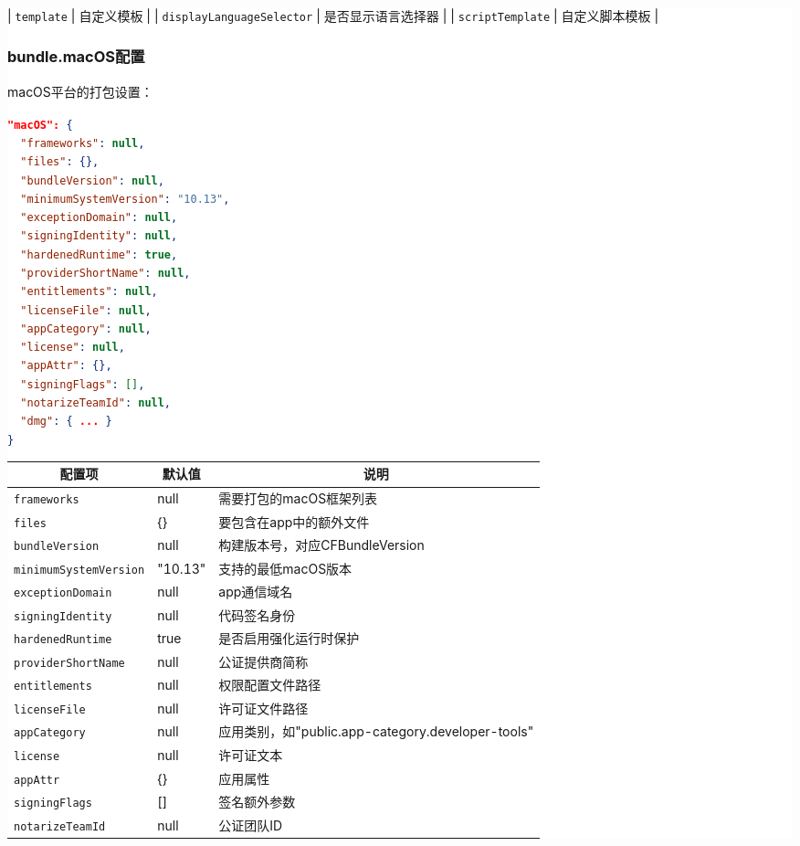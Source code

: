 | `template` | 自定义模板 |
| `displayLanguageSelector` | 是否显示语言选择器 |
| `scriptTemplate` | 自定义脚本模板 |

### bundle.macOS配置

macOS平台的打包设置：

```json
"macOS": {
  "frameworks": null,
  "files": {},
  "bundleVersion": null,
  "minimumSystemVersion": "10.13",
  "exceptionDomain": null,
  "signingIdentity": null,
  "hardenedRuntime": true,
  "providerShortName": null,
  "entitlements": null,
  "licenseFile": null,
  "appCategory": null,
  "license": null,
  "appAttr": {},
  "signingFlags": [],
  "notarizeTeamId": null,
  "dmg": { ... }
}
```

| 配置项 | 默认值 | 说明 |
|--------|--------|------|
| `frameworks` | null | 需要打包的macOS框架列表 |
| `files` | {} | 要包含在app中的额外文件 |
| `bundleVersion` | null | 构建版本号，对应CFBundleVersion |
| `minimumSystemVersion` | "10.13" | 支持的最低macOS版本 |
| `exceptionDomain` | null | app通信域名 |
| `signingIdentity` | null | 代码签名身份 |
| `hardenedRuntime` | true | 是否启用强化运行时保护 |
| `providerShortName` | null | 公证提供商简称 |
| `entitlements` | null | 权限配置文件路径 |
| `licenseFile` | null | 许可证文件路径 |
| `appCategory` | null | 应用类别，如"public.app-category.developer-tools" |
| `license` | null | 许可证文本 |
| `appAttr` | {} | 应用属性 |
| `signingFlags` | [] | 签名额外参数 |
| `notarizeTeamId` | null | 公证团队ID |
